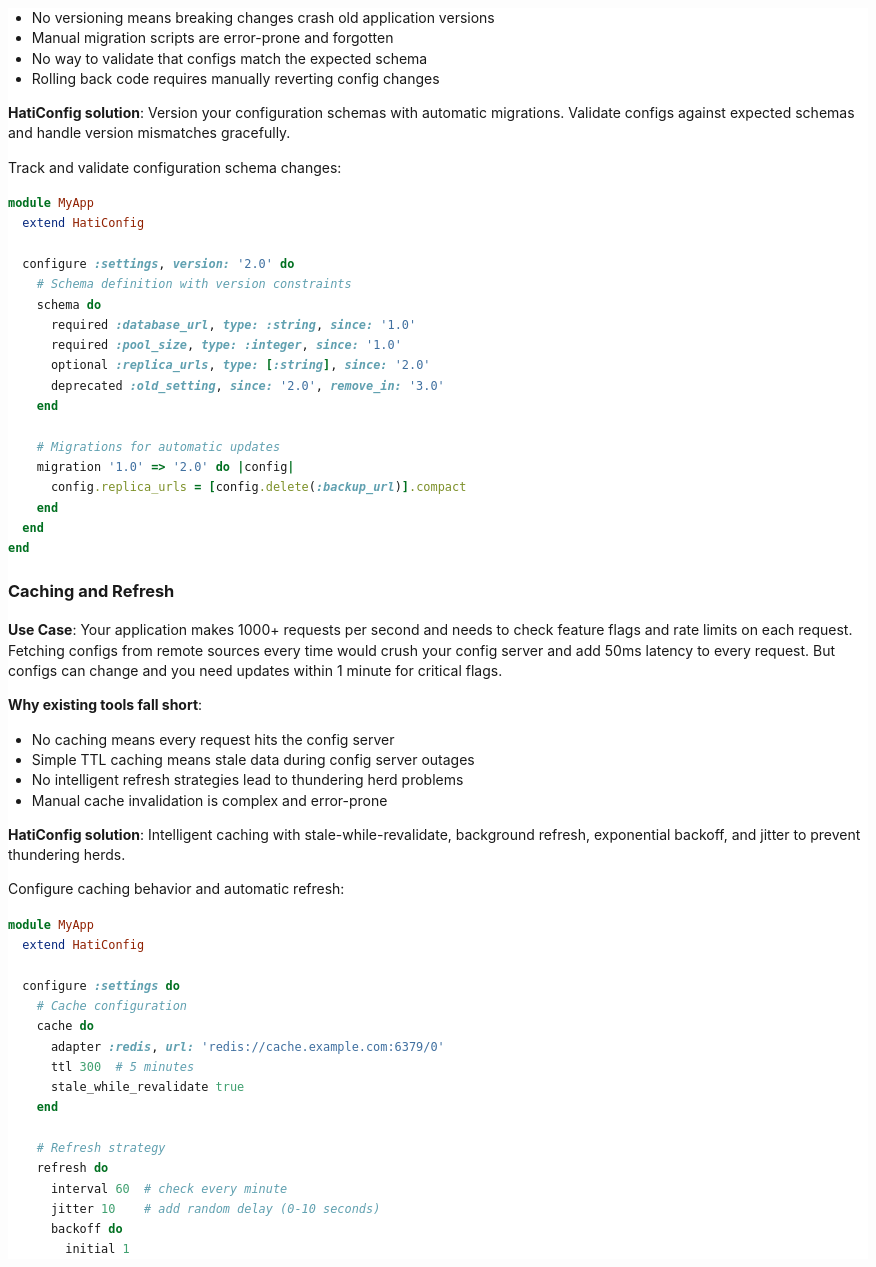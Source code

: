 - No versioning means breaking changes crash old application versions
- Manual migration scripts are error-prone and forgotten
- No way to validate that configs match the expected schema
- Rolling back code requires manually reverting config changes

**HatiConfig solution**: Version your configuration schemas with automatic migrations. Validate configs against expected schemas and handle version mismatches gracefully.

Track and validate configuration schema changes:

```ruby
module MyApp
  extend HatiConfig

  configure :settings, version: '2.0' do
    # Schema definition with version constraints
    schema do
      required :database_url, type: :string, since: '1.0'
      required :pool_size, type: :integer, since: '1.0'
      optional :replica_urls, type: [:string], since: '2.0'
      deprecated :old_setting, since: '2.0', remove_in: '3.0'
    end

    # Migrations for automatic updates
    migration '1.0' => '2.0' do |config|
      config.replica_urls = [config.delete(:backup_url)].compact
    end
  end
end
```

### Caching and Refresh

**Use Case**: Your application makes 1000+ requests per second and needs to check feature flags and rate limits on each request. Fetching configs from remote sources every time would crush your config server and add 50ms latency to every request. But configs can change and you need updates within 1 minute for critical flags.

**Why existing tools fall short**:

- No caching means every request hits the config server
- Simple TTL caching means stale data during config server outages
- No intelligent refresh strategies lead to thundering herd problems
- Manual cache invalidation is complex and error-prone

**HatiConfig solution**: Intelligent caching with stale-while-revalidate, background refresh, exponential backoff, and jitter to prevent thundering herds.

Configure caching behavior and automatic refresh:

```ruby
module MyApp
  extend HatiConfig

  configure :settings do
    # Cache configuration
    cache do
      adapter :redis, url: 'redis://cache.example.com:6379/0'
      ttl 300  # 5 minutes
      stale_while_revalidate true
    end

    # Refresh strategy
    refresh do
      interval 60  # check every minute
      jitter 10    # add random delay (0-10 seconds)
      backoff do
        initial 1
```